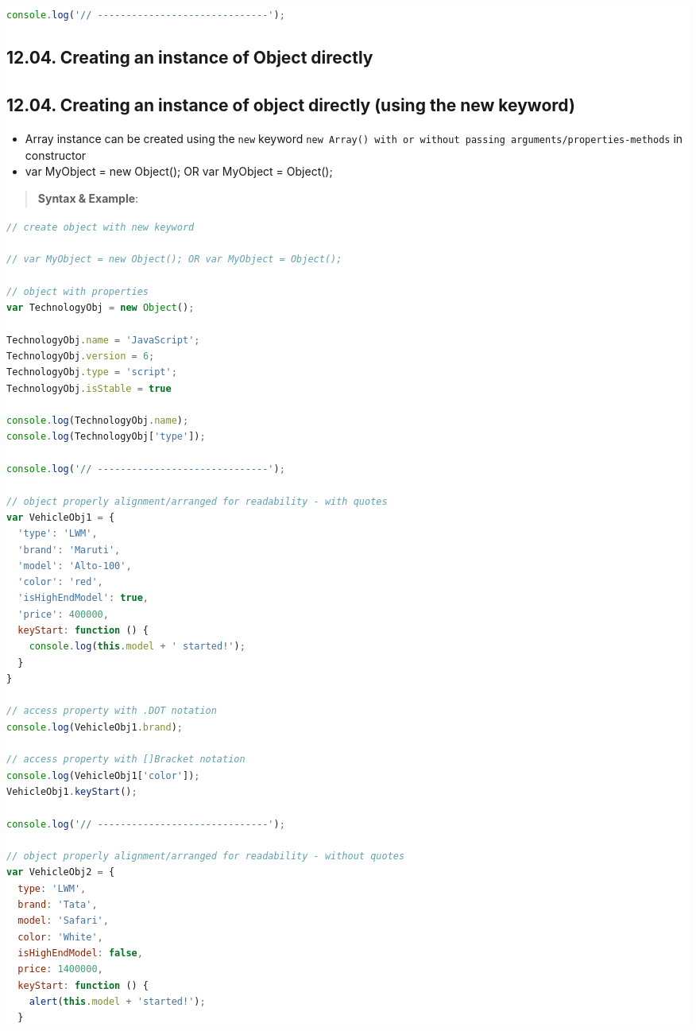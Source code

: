 ```javascript
console.log('// ------------------------------');
```

12.04. Creating an instance of Object directly
---------------------
12.04. Creating an instance of object directly (using the new keyword)
---------------------

- Array instance can be created using the `new` keyword `new Array() with or without passing arguments/properties-methods` in constructor
- var MyObject = new Object(); OR var MyObject = Object();

> **Syntax & Example**:
```javascript
// create object with new keyword

// var MyObject = new Object(); OR var MyObject = Object();

// object with properties
var TechnologyObj = new Object();

TechnologyObj.name = 'JavaScript';
TechnologyObj.version = 6;
TechnologyObj.type = 'script';
TechnologyObj.isStable = true

console.log(TechnologyObj.name);
console.log(TechnologyObj['type']);

console.log('// ------------------------------');

// object properly alignment/arranged for readability - with quotes
var VehicleObj1 = {
  'type': 'LWM',
  'brand': 'Maruti',
  'model': 'Alto-100',
  'color': 'red',
  'isHighEndModel': true,
  'price': 400000,
  keyStart: function () {
    console.log(this.model + ' started!');
  }
}

// access property with .DOT notation
console.log(VehicleObj1.brand);

// access property with []Bracket notation
console.log(VehicleObj1['color']);
VehicleObj1.keyStart();

console.log('// ------------------------------');

// object properly alignment/arranged for readability - without quotes
var VehicleObj2 = {
  type: 'LWM',
  brand: 'Tata',
  model: 'Safari',
  color: 'White',
  isHighEndModel: false,
  price: 1400000,
  keyStart: function () {
    alert(this.model + 'started!');
  }
```
